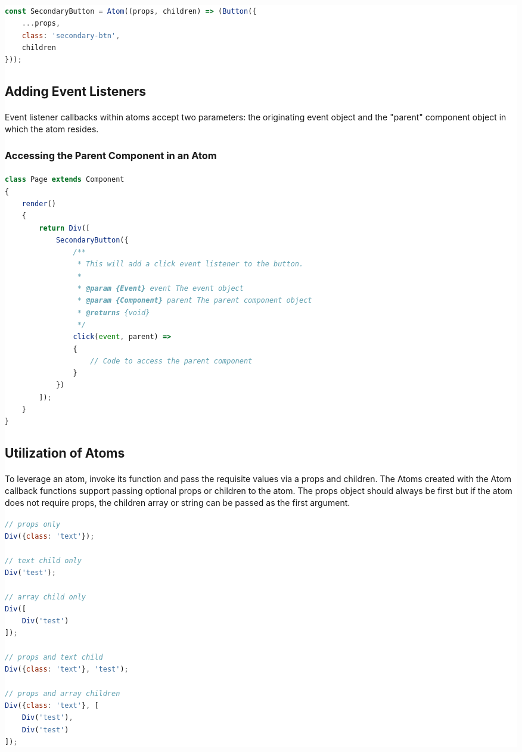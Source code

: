 ```javascript
const SecondaryButton = Atom((props, children) => (Button({
    ...props,
    class: 'secondary-btn',
    children
}));
```

## Adding Event Listeners
Event listener callbacks within atoms accept two parameters: the originating event object and the "parent" component object in which the atom resides.

### Accessing the Parent Component in an Atom
```javascript
class Page extends Component
{
    render()
    {
        return Div([
            SecondaryButton({
                /**
                 * This will add a click event listener to the button.
                 *
                 * @param {Event} event The event object
                 * @param {Component} parent The parent component object
                 * @returns {void}
                 */
                click(event, parent) =>
                {
                    // Code to access the parent component
                }
            })
        ]);
    }
}
```

## Utilization of Atoms
To leverage an atom, invoke its function and pass the requisite values via a props and children. The Atoms created with the Atom callback functions support passing optional props or children to the atom. The props object should always be first but if the atom does not require props, the children array or string can be passed as the first argument.

```javascript
// props only
Div({class: 'text'});

// text child only
Div('test');

// array child only
Div([
    Div('test')
]);

// props and text child
Div({class: 'text'}, 'test');

// props and array children
Div({class: 'text'}, [
    Div('test'),
    Div('test')
]);
```
